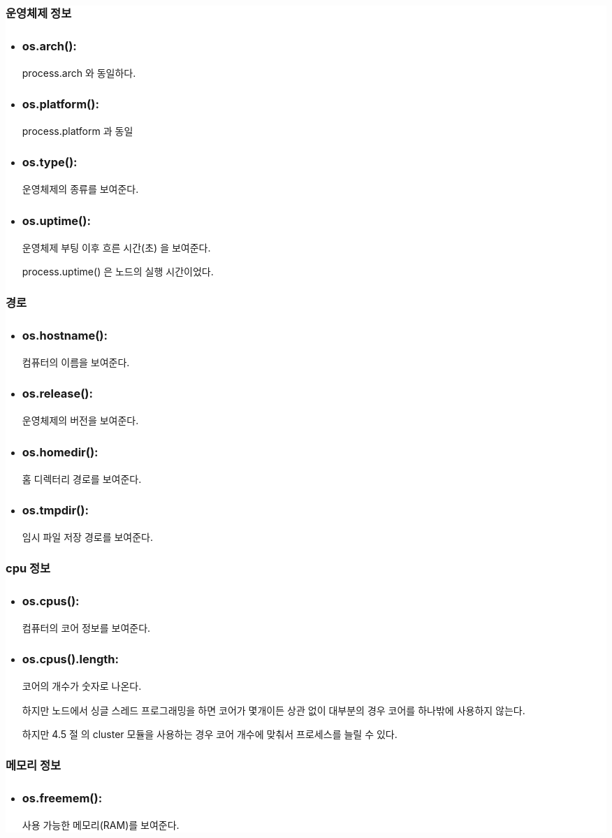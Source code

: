   ### 운영체제 정보

  * ### os.arch(): 

    process.arch 와 동일하다.

  * ### os.platform():

    process.platform 과 동일

  * ### os.type():

    운영체제의 종류를 보여준다.

  * ### os.uptime():

    운영체제 부팅 이후 흐른 시간(초) 을 보여준다. 

    process.uptime() 은 노드의 실행 시간이었다.

    

  ### 경로

  * ### os.hostname(): 

    컴퓨터의 이름을 보여준다.

  * ### os.release():

    운영체제의 버전을 보여준다.

  * ### os.homedir():

    홈 디렉터리 경로를 보여준다.

  * ### os.tmpdir():

    임시 파일 저장 경로를 보여준다.

    

  ### cpu 정보

  * ### os.cpus(): 

    컴퓨터의 코어 정보를 보여준다.

  * ### os.cpus().length:

    코어의 개수가 숫자로 나온다. 

    하지만 노드에서 싱글 스레드 프로그래밍을 하면 코어가 몇개이든 상관 없이 대부분의 경우 코어를 하나밖에 사용하지 않는다.

    하지만 4.5 절 의 cluster 모듈을 사용하는 경우 코어 개수에 맞춰서 프로세스를 늘릴 수 있다. 

  

  ### 메모리 정보

  * ### os.freemem(): 

    사용 가능한 메모리(RAM)를 보여준다.
